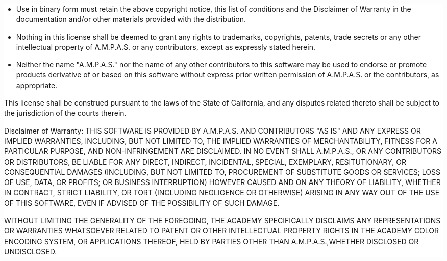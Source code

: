 * Use in binary form must retain the above copyright notice, this list of
conditions and the Disclaimer of Warranty in the documentation and/or other
materials provided with the distribution.

* Nothing in this license shall be deemed to grant any rights to trademarks,
copyrights, patents, trade secrets or any other intellectual property of
A.M.P.A.S. or any contributors, except as expressly stated herein.

* Neither the name "A.M.P.A.S." nor the name of any other contributors to this
software may be used to endorse or promote products derivative of or based on
this software without express prior written permission of A.M.P.A.S. or the
contributors, as appropriate.

This license shall be construed pursuant to the laws of the State of
California, and any disputes related thereto shall be subject to the
jurisdiction of the courts therein.

Disclaimer of Warranty: THIS SOFTWARE IS PROVIDED BY A.M.P.A.S. AND CONTRIBUTORS
"AS IS" AND ANY EXPRESS OR IMPLIED WARRANTIES, INCLUDING, BUT NOT LIMITED TO,
THE IMPLIED WARRANTIES OF MERCHANTABILITY, FITNESS FOR A PARTICULAR PURPOSE, AND
NON-INFRINGEMENT ARE DISCLAIMED. IN NO EVENT SHALL A.M.P.A.S., OR ANY
CONTRIBUTORS OR DISTRIBUTORS, BE LIABLE FOR ANY DIRECT, INDIRECT, INCIDENTAL,
SPECIAL, EXEMPLARY, RESITUTIONARY, OR CONSEQUENTIAL DAMAGES (INCLUDING, BUT NOT
LIMITED TO, PROCUREMENT OF SUBSTITUTE GOODS OR SERVICES; LOSS OF USE, DATA, OR
PROFITS; OR BUSINESS INTERRUPTION) HOWEVER CAUSED AND ON ANY THEORY OF
LIABILITY, WHETHER IN CONTRACT, STRICT LIABILITY, OR TORT (INCLUDING NEGLIGENCE
OR OTHERWISE) ARISING IN ANY WAY OUT OF THE USE OF THIS SOFTWARE, EVEN IF
ADVISED OF THE POSSIBILITY OF SUCH DAMAGE.

WITHOUT LIMITING THE GENERALITY OF THE FOREGOING, THE ACADEMY SPECIFICALLY
DISCLAIMS ANY REPRESENTATIONS OR WARRANTIES WHATSOEVER RELATED TO PATENT OR
OTHER INTELLECTUAL PROPERTY RIGHTS IN THE ACADEMY COLOR ENCODING SYSTEM, OR
APPLICATIONS THEREOF, HELD BY PARTIES OTHER THAN A.M.P.A.S.,WHETHER DISCLOSED OR
UNDISCLOSED.

